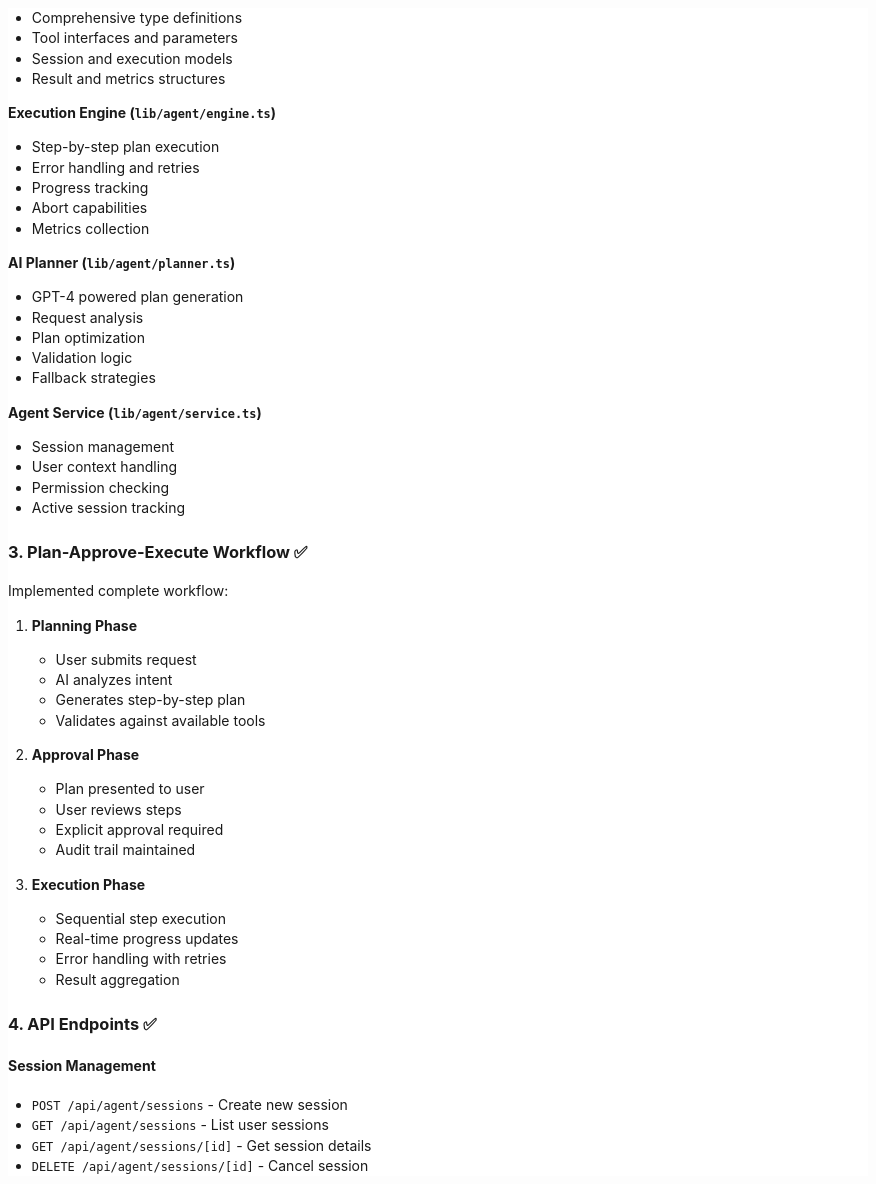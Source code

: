 - Comprehensive type definitions
- Tool interfaces and parameters
- Session and execution models
- Result and metrics structures

**Execution Engine (`lib/agent/engine.ts`)**

- Step-by-step plan execution
- Error handling and retries
- Progress tracking
- Abort capabilities
- Metrics collection

**AI Planner (`lib/agent/planner.ts`)**

- GPT-4 powered plan generation
- Request analysis
- Plan optimization
- Validation logic
- Fallback strategies

**Agent Service (`lib/agent/service.ts`)**

- Session management
- User context handling
- Permission checking
- Active session tracking

### 3. Plan-Approve-Execute Workflow ✅

Implemented complete workflow:

1. **Planning Phase**
   - User submits request
   - AI analyzes intent
   - Generates step-by-step plan
   - Validates against available tools

2. **Approval Phase**
   - Plan presented to user
   - User reviews steps
   - Explicit approval required
   - Audit trail maintained

3. **Execution Phase**
   - Sequential step execution
   - Real-time progress updates
   - Error handling with retries
   - Result aggregation

### 4. API Endpoints ✅

#### Session Management

- `POST /api/agent/sessions` - Create new session
- `GET /api/agent/sessions` - List user sessions
- `GET /api/agent/sessions/[id]` - Get session details
- `DELETE /api/agent/sessions/[id]` - Cancel session
